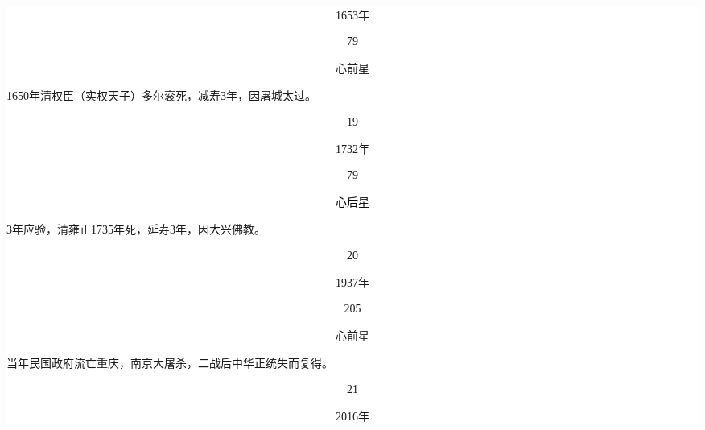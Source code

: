   </td>  <td style="width: 63.75pt; border-top: none; border-left: none; border-bottom: solid windowtext 1.0pt; border-right: solid windowtext 1.0pt; padding: 0cm 5.4pt 0cm 5.4pt;" width="85">  <p class="MsoNormal" style="text-align: center; line-height: normal;" align="center"><span lang="EN-US" style="font-family: '新细明体',serif;">1653</span><span style="font-family: '新细明体',serif;">年</span></p>
  </td>  <td style="width: 35.45pt; border-top: none; border-left: none; border-bottom: solid windowtext 1.0pt; border-right: solid windowtext 1.0pt; padding: 0cm 5.4pt 0cm 5.4pt;" width="47">  <p class="MsoNormal" style="text-align: center; line-height: normal;" align="center"><span lang="EN-US" style="font-family: '新细明体',serif;">79</span></p>
  </td>  <td style="width: 70.9pt; border-top: none; border-left: none; border-bottom: solid windowtext 1.0pt; border-right: solid windowtext 1.0pt; padding: 0cm 5.4pt 0cm 5.4pt;" width="95">  <p class="MsoNormal" style="text-align: center; line-height: normal;" align="center"><span style="font-family: '新细明体',serif;">心前星</span></p>
  </td>  <td style="width: 238.1pt; border-top: none; border-left: none; border-bottom: solid windowtext 1.0pt; border-right: solid windowtext 1.0pt; padding: 0cm 5.4pt 0cm 5.4pt;" width="317">  <p class="MsoNormal" style="text-align: justify; text-justify: inter-ideograph; line-height: normal;"><span lang="EN-US" style="font-family: '新细明体',serif;">1650</span><span style="font-family: '新细明体',serif;">年清权臣（实权天子）多尔衮死，减寿<span lang="EN-US">3</span>年，因屠城太过。</span></p>
  </td>  </tr>  <tr>  <td style="width: 21.05pt; border: solid windowtext 1.0pt; border-top: none; padding: 0cm 5.4pt 0cm 5.4pt;" width="28">  <p class="MsoNormal" style="text-align: center; line-height: normal;" align="center"><span lang="EN-US" style="font-family: '新细明体',serif;">19</span></p>
  </td>  <td style="width: 63.75pt; border-top: none; border-left: none; border-bottom: solid windowtext 1.0pt; border-right: solid windowtext 1.0pt; padding: 0cm 5.4pt 0cm 5.4pt;" width="85">  <p class="MsoNormal" style="text-align: center; line-height: normal;" align="center"><span lang="EN-US" style="font-family: '新细明体',serif;">1732</span><span style="font-family: '新细明体',serif;">年</span></p>
  </td>  <td style="width: 35.45pt; border-top: none; border-left: none; border-bottom: solid windowtext 1.0pt; border-right: solid windowtext 1.0pt; padding: 0cm 5.4pt 0cm 5.4pt;" width="47">  <p class="MsoNormal" style="text-align: center; line-height: normal;" align="center"><span lang="EN-US" style="font-family: '新细明体',serif;">79</span></p>
  </td>  <td style="width: 70.9pt; border-top: none; border-left: none; border-bottom: solid windowtext 1.0pt; border-right: solid windowtext 1.0pt; padding: 0cm 5.4pt 0cm 5.4pt;" width="95">  <p class="MsoNormal" style="text-align: center; line-height: normal;" align="center"><span style="font-family: '新细明体',serif; color: black;">心后星</span></p>
  </td>  <td style="width: 238.1pt; border-top: none; border-left: none; border-bottom: solid windowtext 1.0pt; border-right: solid windowtext 1.0pt; padding: 0cm 5.4pt 0cm 5.4pt;" width="317">  <p class="MsoNormal" style="text-align: justify; text-justify: inter-ideograph; line-height: normal;"><span lang="EN-US" style="font-family: '新细明体',serif;">3</span><span style="font-family: '新细明体',serif;">年应验，清雍正<span lang="EN-US">1735</span>年死，延寿<span lang="EN-US">3</span>年，因大兴佛教。</span></p>
  </td>  </tr>  <tr>  <td style="width: 21.05pt; border: solid windowtext 1.0pt; border-top: none; padding: 0cm 5.4pt 0cm 5.4pt;" width="28">  <p class="MsoNormal" style="text-align: center; line-height: normal;" align="center"><span lang="EN-US" style="font-family: '新细明体',serif;">20</span></p>
  </td>  <td style="width: 63.75pt; border-top: none; border-left: none; border-bottom: solid windowtext 1.0pt; border-right: solid windowtext 1.0pt; padding: 0cm 5.4pt 0cm 5.4pt;" width="85">  <p class="MsoNormal" style="text-align: center; line-height: normal;" align="center"><span lang="EN-US" style="font-family: '新细明体',serif;">1937</span><span style="font-family: '新细明体',serif;">年</span></p>
  </td>  <td style="width: 35.45pt; border-top: none; border-left: none; border-bottom: solid windowtext 1.0pt; border-right: solid windowtext 1.0pt; padding: 0cm 5.4pt 0cm 5.4pt;" width="47">  <p class="MsoNormal" style="text-align: center; line-height: normal;" align="center"><span lang="EN-US" style="font-family: '新细明体',serif;">205</span></p>
  </td>  <td style="width: 70.9pt; border-top: none; border-left: none; border-bottom: solid windowtext 1.0pt; border-right: solid windowtext 1.0pt; padding: 0cm 5.4pt 0cm 5.4pt;" width="95">  <p class="MsoNormal" style="text-align: center; line-height: normal;" align="center"><span style="font-family: '新细明体',serif;">心前星</span></p>
  </td>  <td style="width: 238.1pt; border-top: none; border-left: none; border-bottom: solid windowtext 1.0pt; border-right: solid windowtext 1.0pt; padding: 0cm 5.4pt 0cm 5.4pt;" width="317">  <p class="MsoNormal" style="text-align: justify; text-justify: inter-ideograph; line-height: normal;"><span style="font-family: '新细明体',serif;">当年民国政府流亡重庆，南京大屠杀，二战后中华正统失而复得。</span></p>
  </td>  </tr>  <tr>  <td style="width: 21.05pt; border: solid windowtext 1.0pt; border-top: none; padding: 0cm 5.4pt 0cm 5.4pt;" width="28">  <p class="MsoNormal" style="text-align: center; line-height: normal;" align="center"><span lang="EN-US" style="font-family: '新细明体',serif;">21</span></p>
  </td>  <td style="width: 63.75pt; border-top: none; border-left: none; border-bottom: solid windowtext 1.0pt; border-right: solid windowtext 1.0pt; padding: 0cm 5.4pt 0cm 5.4pt;" width="85">  <p class="MsoNormal" style="text-align: center; line-height: normal;" align="center"><span lang="EN-US" style="font-family: '新细明体',serif;">2016</span><span style="font-family: '新细明体',serif;">年</span></p>